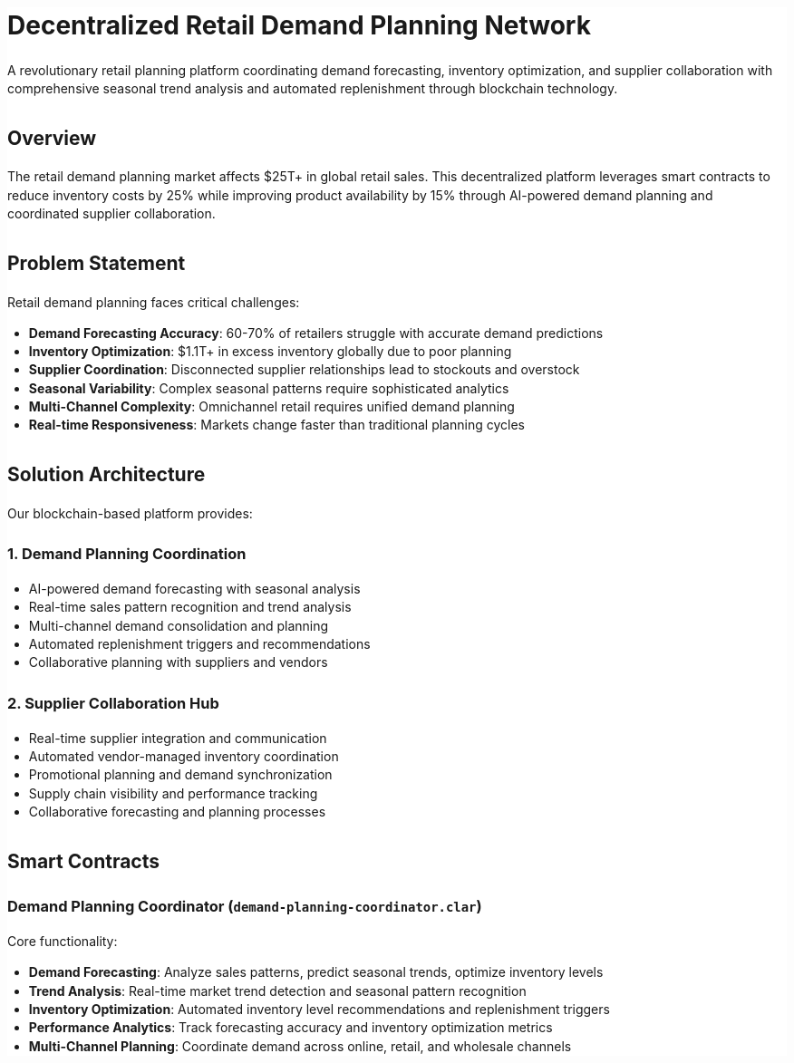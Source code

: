 # Decentralized Retail Demand Planning Network

A revolutionary retail planning platform coordinating demand forecasting, inventory optimization, and supplier collaboration with comprehensive seasonal trend analysis and automated replenishment through blockchain technology.

## Overview

The retail demand planning market affects $25T+ in global retail sales. This decentralized platform leverages smart contracts to reduce inventory costs by 25% while improving product availability by 15% through AI-powered demand planning and coordinated supplier collaboration.

## Problem Statement

Retail demand planning faces critical challenges:
- **Demand Forecasting Accuracy**: 60-70% of retailers struggle with accurate demand predictions
- **Inventory Optimization**: $1.1T+ in excess inventory globally due to poor planning
- **Supplier Coordination**: Disconnected supplier relationships lead to stockouts and overstock
- **Seasonal Variability**: Complex seasonal patterns require sophisticated analytics
- **Multi-Channel Complexity**: Omnichannel retail requires unified demand planning
- **Real-time Responsiveness**: Markets change faster than traditional planning cycles

## Solution Architecture

Our blockchain-based platform provides:

### 1. Demand Planning Coordination
- AI-powered demand forecasting with seasonal analysis
- Real-time sales pattern recognition and trend analysis
- Multi-channel demand consolidation and planning
- Automated replenishment triggers and recommendations
- Collaborative planning with suppliers and vendors

### 2. Supplier Collaboration Hub
- Real-time supplier integration and communication
- Automated vendor-managed inventory coordination
- Promotional planning and demand synchronization
- Supply chain visibility and performance tracking
- Collaborative forecasting and planning processes

## Smart Contracts

### Demand Planning Coordinator (`demand-planning-coordinator.clar`)
Core functionality:
- **Demand Forecasting**: Analyze sales patterns, predict seasonal trends, optimize inventory levels
- **Trend Analysis**: Real-time market trend detection and seasonal pattern recognition
- **Inventory Optimization**: Automated inventory level recommendations and replenishment triggers
- **Performance Analytics**: Track forecasting accuracy and inventory optimization metrics
- **Multi-Channel Planning**: Coordinate demand across online, retail, and wholesale channels
